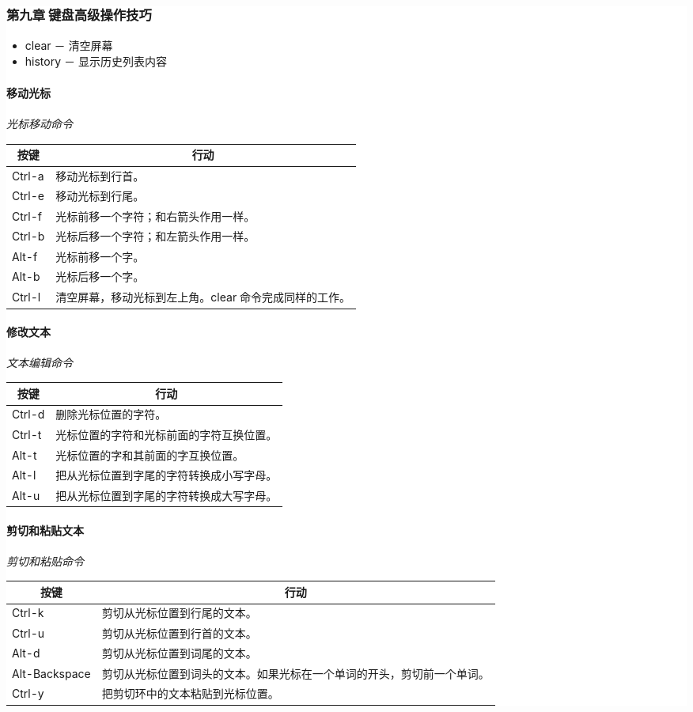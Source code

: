 





### 第九章 键盘高级操作技巧

- clear － 清空屏幕
- history － 显示历史列表内容

#### 移动光标

*光标移动命令*

| 按键   | 行动                                                   |
| ------ | ------------------------------------------------------ |
| Ctrl-a | 移动光标到行首。                                       |
| Ctrl-e | 移动光标到行尾。                                       |
| Ctrl-f | 光标前移一个字符；和右箭头作用一样。                   |
| Ctrl-b | 光标后移一个字符；和左箭头作用一样。                   |
| Alt-f  | 光标前移一个字。                                       |
| Alt-b  | 光标后移一个字。                                       |
| Ctrl-l | 清空屏幕，移动光标到左上角。clear 命令完成同样的工作。 |



#### 修改文本

*文本编辑命令*

| 按键   | 行动                                     |
| ------ | ---------------------------------------- |
| Ctrl-d | 删除光标位置的字符。                     |
| Ctrl-t | 光标位置的字符和光标前面的字符互换位置。 |
| Alt-t  | 光标位置的字和其前面的字互换位置。       |
| Alt-l  | 把从光标位置到字尾的字符转换成小写字母。 |
| Alt-u  | 把从光标位置到字尾的字符转换成大写字母。 |



#### 剪切和粘贴文本

*剪切和粘贴命令*

| 按键          | 行动                                                         |
| ------------- | ------------------------------------------------------------ |
| Ctrl-k        | 剪切从光标位置到行尾的文本。                                 |
| Ctrl-u        | 剪切从光标位置到行首的文本。                                 |
| Alt-d         | 剪切从光标位置到词尾的文本。                                 |
| Alt-Backspace | 剪切从光标位置到词头的文本。如果光标在一个单词的开头，剪切前一个单词。 |
| Ctrl-y        | 把剪切环中的文本粘贴到光标位置。                             |
